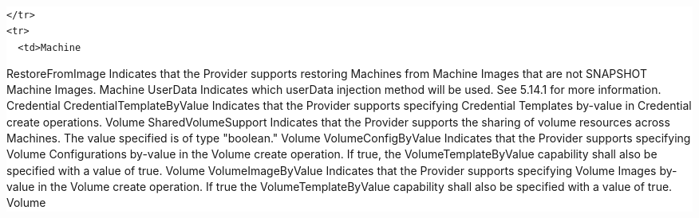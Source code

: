     </tr>
    <tr>
      <td>Machine
 </td>
      <td>RestoreFromImage
 </td>
      <td>Indicates that the Provider supports restoring Machines
from Machine Images that are not SNAPSHOT Machine
Images.
 </td>
    </tr>
    <tr>
      <td>Machine
 </td>
      <td>UserData
 </td>
      <td>Indicates which userData injection method will be used.
See 5.14.1 for more information.
 </td>
    </tr>
    <tr>
      <td>Credential
 </td>
      <td>CredentialTemplateByValue
 </td>
      <td>Indicates that the Provider supports specifying
Credential Templates by-value in Credential create
operations.
 </td>
    </tr>
    <tr>
      <td>Volume
 </td>
      <td>SharedVolumeSupport
 </td>
      <td>Indicates that the Provider supports the sharing of
volume resources across Machines. The value specified
is of type "boolean."
 </td>
    </tr>
    <tr>
      <td>Volume
 </td>
      <td>VolumeConfigByValue
 </td>
      <td>Indicates that the Provider supports specifying Volume
Configurations by-value in the Volume create operation.
If true, the VolumeTemplateByValue capability shall
also be specified with a value of true.
 </td>
    </tr>
    <tr>
      <td>Volume
 </td>
      <td>VolumeImageByValue
 </td>
      <td>Indicates that the Provider supports specifying Volume
Images by-value in the Volume create operation. If true
the VolumeTemplateByValue capability shall also be
specified with a value of true.
 </td>
    </tr>
    <tr>
      <td>Volume
